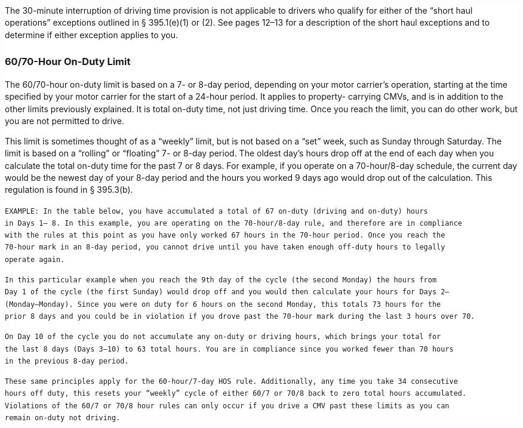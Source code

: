 The 30-minute interruption of driving time provision is not applicable to drivers who qualify for either of
the “short haul operations” exceptions outlined in § 395.1(e)(1) or (2). See pages 12–13 for a description of
the short haul exceptions and to determine if either exception applies to you.

### 60/70-Hour On-Duty Limit

The 60/70-hour on-duty limit is based on a 7- or 8-day period, depending on your motor carrier’s operation,
starting at the time specified by your motor carrier for the start of a 24-hour period. It applies to property-
carrying CMVs, and is in addition to the other limits previously explained. It is total on-duty time, not just
driving time. Once you reach the limit, you can do other work, but you are not permitted to drive.

This limit is sometimes thought of as a “weekly” limit, but is not based on a “set” week, such as Sunday
through Saturday. The limit is based on a “rolling” or “floating” 7- or 8-day period. The oldest day’s hours
drop off at the end of each day when you calculate the total on-duty time for the past 7 or 8 days. For
example, if you operate on a 70-hour/8-day schedule, the current day would be the newest day of your
8-day period and the hours you worked 9 days ago would drop out of the calculation. This regulation is
found in § 395.3(b).

```
EXAMPLE: In the table below, you have accumulated a total of 67 on-duty (driving and on-duty) hours
in Days 1– 8. In this example, you are operating on the 70-hour/8-day rule, and therefore are in compliance
with the rules at this point as you have only worked 67 hours in the 70-hour period. Once you reach the
70-hour mark in an 8-day period, you cannot drive until you have taken enough off-duty hours to legally
operate again.
```
```
In this particular example when you reach the 9th day of the cycle (the second Monday) the hours from
Day 1 of the cycle (the first Sunday) would drop off and you would then calculate your hours for Days 2–
(Monday–Monday). Since you were on duty for 6 hours on the second Monday, this totals 73 hours for the
prior 8 days and you could be in violation if you drove past the 70-hour mark during the last 3 hours over 70.
```
```
On Day 10 of the cycle you do not accumulate any on-duty or driving hours, which brings your total for
the last 8 days (Days 3–10) to 63 total hours. You are in compliance since you worked fewer than 70 hours
in the previous 8-day period.
```
```
These same principles apply for the 60-hour/7-day HOS rule. Additionally, any time you take 34 consecutive
hours off duty, this resets your “weekly” cycle of either 60/7 or 70/8 back to zero total hours accumulated.
Violations of the 60/7 or 70/8 hour rules can only occur if you drive a CMV past these limits as you can
remain on-duty not driving.
```
